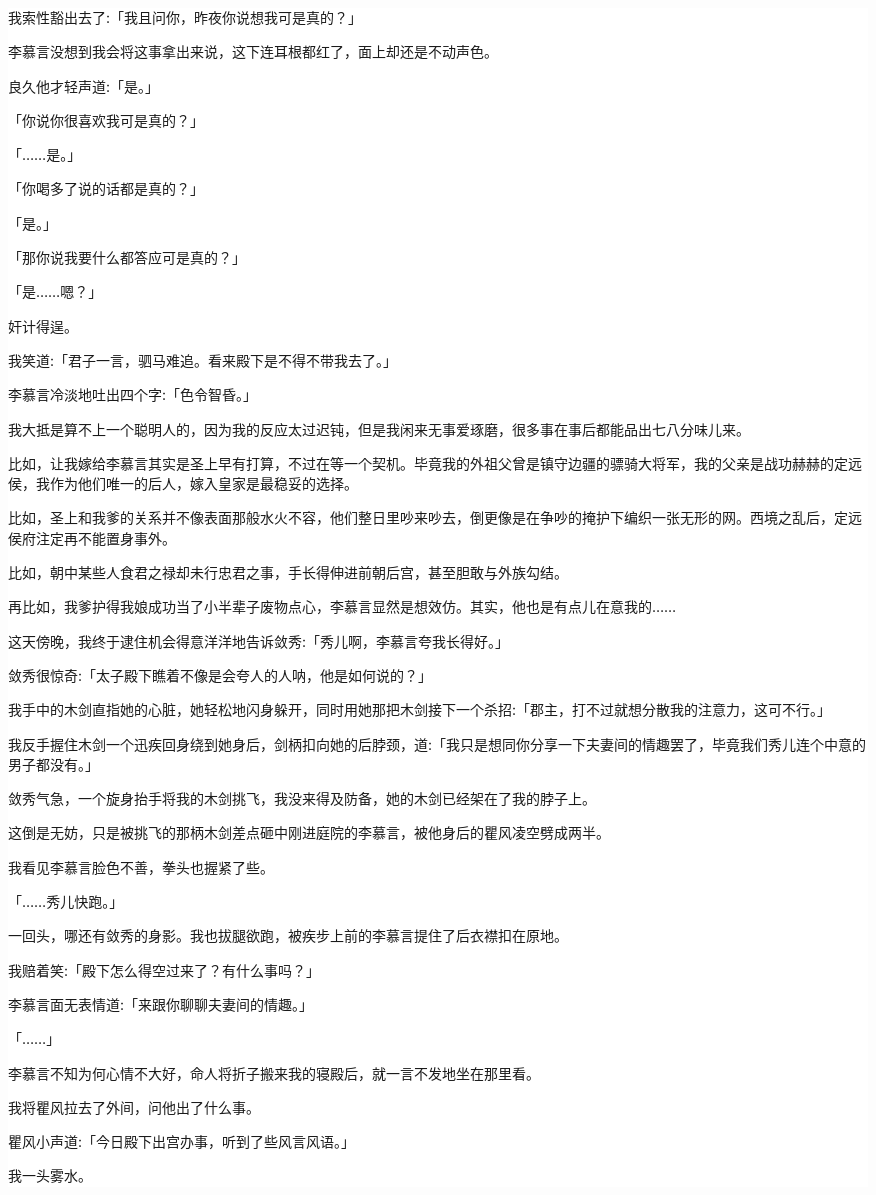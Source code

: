 我索性豁出去了:「我且问你，昨夜你说想我可是真的？」

李慕言没想到我会将这事拿出来说，这下连耳根都红了，面上却还是不动声色。

良久他才轻声道:「是。」

「你说你很喜欢我可是真的？」

「……是。」

「你喝多了说的话都是真的？」

「是。」

「那你说我要什么都答应可是真的？」

「是……嗯？」

奸计得逞。

我笑道:「君子一言，驷马难追。看来殿下是不得不带我去了。」

李慕言冷淡地吐出四个字:「色令智昏。」

我大抵是算不上一个聪明人的，因为我的反应太过迟钝，但是我闲来无事爱琢磨，很多事在事后都能品出七八分味儿来。

比如，让我嫁给李慕言其实是圣上早有打算，不过在等一个契机。毕竟我的外祖父曾是镇守边疆的骠骑大将军，我的父亲是战功赫赫的定远侯，我作为他们唯一的后人，嫁入皇家是最稳妥的选择。

比如，圣上和我爹的关系并不像表面那般水火不容，他们整日里吵来吵去，倒更像是在争吵的掩护下编织一张无形的网。西境之乱后，定远侯府注定再不能置身事外。

比如，朝中某些人食君之禄却未行忠君之事，手长得伸进前朝后宫，甚至胆敢与外族勾结。

再比如，我爹护得我娘成功当了小半辈子废物点心，李慕言显然是想效仿。其实，他也是有点儿在意我的……

这天傍晚，我终于逮住机会得意洋洋地告诉敛秀:「秀儿啊，李慕言夸我长得好。」

敛秀很惊奇:「太子殿下瞧着不像是会夸人的人呐，他是如何说的？」

我手中的木剑直指她的心脏，她轻松地闪身躲开，同时用她那把木剑接下一个杀招:「郡主，打不过就想分散我的注意力，这可不行。」

我反手握住木剑一个迅疾回身绕到她身后，剑柄扣向她的后脖颈，道:「我只是想同你分享一下夫妻间的情趣罢了，毕竟我们秀儿连个中意的男子都没有。」

敛秀气急，一个旋身抬手将我的木剑挑飞，我没来得及防备，她的木剑已经架在了我的脖子上。

这倒是无妨，只是被挑飞的那柄木剑差点砸中刚进庭院的李慕言，被他身后的瞿风凌空劈成两半。

我看见李慕言脸色不善，拳头也握紧了些。

「……秀儿快跑。」

一回头，哪还有敛秀的身影。我也拔腿欲跑，被疾步上前的李慕言提住了后衣襟扣在原地。

我赔着笑:「殿下怎么得空过来了？有什么事吗？」

李慕言面无表情道:「来跟你聊聊夫妻间的情趣。」

「……」

李慕言不知为何心情不大好，命人将折子搬来我的寝殿后，就一言不发地坐在那里看。

我将瞿风拉去了外间，问他出了什么事。

瞿风小声道:「今日殿下出宫办事，听到了些风言风语。」

我一头雾水。
